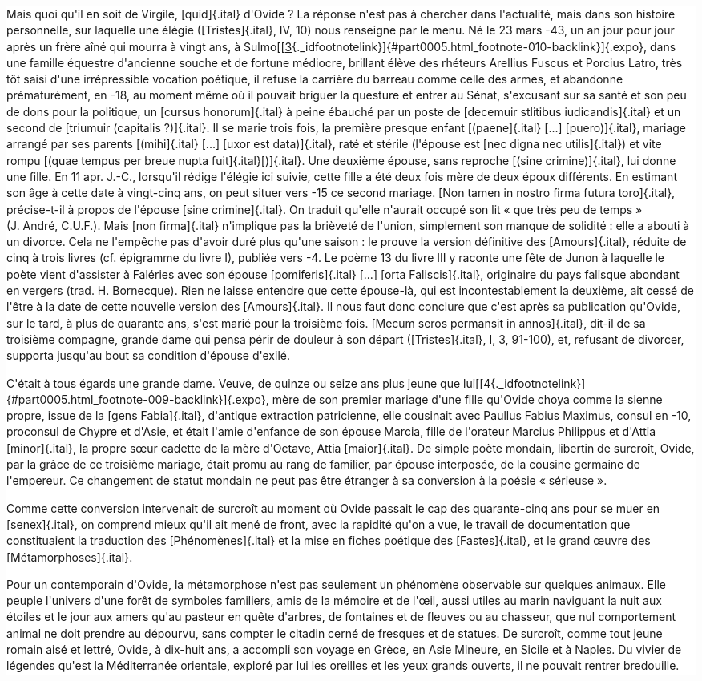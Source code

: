 Mais quoi qu'il en soit de Virgile, [quid]{.ital} d'Ovide ? La réponse n'est pas à chercher dans l'actualité, mais dans son histoire personnelle, sur laquelle une élégie ([Tristes]{.ital}, IV, 10) nous renseigne par le menu. Né le 23 mars -43, un an jour pour jour après un frère aîné qui mourra à vingt ans, à Sulmo[[[3](#part0005.html_footnote-010){._idfootnotelink}]{#part0005.html_footnote-010-backlink}]{.expo}, dans une famille équestre d'ancienne souche et de fortune médiocre, brillant élève des rhéteurs Arellius Fuscus et Porcius Latro, très tôt saisi d'une irrépressible vocation poétique, il refuse la carrière du barreau comme celle des armes, et abandonne prématurément, en -18, au moment même où il pouvait briguer la questure et entrer au Sénat, s'excusant sur sa santé et son peu de dons pour la politique, un [cursus honorum]{.ital} à peine ébauché par un poste de [decemuir stlitibus iudicandis]{.ital} et un second de [triumuir (capitalis ?)]{.ital}. Il se marie trois fois, la première presque enfant [(paene]{.ital} \[...\] [puero)]{.ital}, mariage arrangé par ses parents [(mihi]{.ital} \[...\] [uxor est data)]{.ital}, raté et stérile (l'épouse est [nec digna nec utilis]{.ital}) et vite rompu [(quae tempus per breue nupta fuit]{.ital}[)]{.ital}. Une deuxième épouse, sans reproche [(sine crimine)]{.ital}, lui donne une fille. En 11 apr. J.-C., lorsqu'il rédige l'élégie ici suivie, cette fille a été deux fois mère de deux époux différents. En estimant son âge à cette date à vingt-cinq ans, on peut situer vers -15 ce second mariage. [Non tamen in nostro firma futura toro]{.ital}, précise-t-il à propos de l'épouse [sine crimine]{.ital}. On traduit qu'elle n'aurait occupé son lit « que très peu de temps » (J. André, C.U.F.). Mais [non firma]{.ital} n'implique pas la brièveté de l'union, simplement son manque de solidité : elle a abouti à un divorce. Cela ne l'empêche pas d'avoir duré plus qu'une saison : le prouve la version définitive des [Amours]{.ital}, réduite de cinq à trois livres (cf. épigramme du livre I), publiée vers -4. Le poème 13 du livre III y raconte une fête de Junon à laquelle le poète vient d'assister à Faléries avec son épouse [pomiferis]{.ital} \[...\] [orta Faliscis]{.ital}, originaire du pays falisque abondant en vergers (trad. H. Bornecque). Rien ne laisse entendre que cette épouse-là, qui est incontestablement la deuxième, ait cessé de l'être à la date de cette nouvelle version des [Amours]{.ital}. Il nous faut donc conclure que c'est après sa publication qu'Ovide, sur le tard, à plus de quarante ans, s'est marié pour la troisième fois. [Mecum seros permansit in annos]{.ital}, dit-il de sa troisième compagne, grande dame qui pensa périr de douleur à son départ ([Tristes]{.ital}, I, 3, 91-100), et, refusant de divorcer, supporta jusqu'au bout sa condition d'épouse d'exilé.

C'était à tous égards une grande dame. Veuve, de quinze ou seize ans plus jeune que lui[[[4](#part0005.html_footnote-009){._idfootnotelink}]{#part0005.html_footnote-009-backlink}]{.expo}, mère de son premier mariage d'une fille qu'Ovide choya comme la sienne propre, issue de la [gens Fabia]{.ital}, d'antique extraction patricienne, elle cousinait avec Paullus Fabius Maximus, consul en -10, proconsul de Chypre et d'Asie, et était l'amie d'enfance de son épouse Marcia, fille de l'orateur Marcius Philippus et d'Attia [minor]{.ital}, la propre sœur cadette de la mère d'Octave, Attia [maior]{.ital}. De simple poète mondain, libertin de surcroît, Ovide, par la grâce de ce troisième mariage, était promu au rang de familier, par épouse interposée, de la cousine germaine de l'empereur. Ce changement de statut mondain ne peut pas être étranger à sa conversion à la poésie « sérieuse ».

Comme cette conversion intervenait de surcroît au moment où Ovide passait le cap des quarante-cinq ans pour se muer en [senex]{.ital}, on comprend mieux qu'il ait mené de front, avec la rapidité qu'on a vue, le travail de documentation que constituaient la traduction des [Phénomènes]{.ital} et la mise en fiches poétique des [Fastes]{.ital}, et le grand œuvre des [Métamorphoses]{.ital}.

Pour un contemporain d'Ovide, la métamorphose n'est pas seulement un phénomène observable sur quelques animaux. Elle peuple l'univers d'une forêt de symboles familiers, amis de la mémoire et de l'œil, aussi utiles au marin naviguant la nuit aux étoiles et le jour aux amers qu'au pasteur en quête d'arbres, de fontaines et de fleuves ou au chasseur, que nul comportement animal ne doit prendre au dépourvu, sans compter le citadin cerné de fresques et de statues. De surcroît, comme tout jeune romain aisé et lettré, Ovide, à dix-huit ans, a accompli son voyage en Grèce, en Asie Mineure, en Sicile et à Naples. Du vivier de légendes qu'est la Méditerranée orientale, exploré par lui les oreilles et les yeux grands ouverts, il ne pouvait rentrer bredouille.
